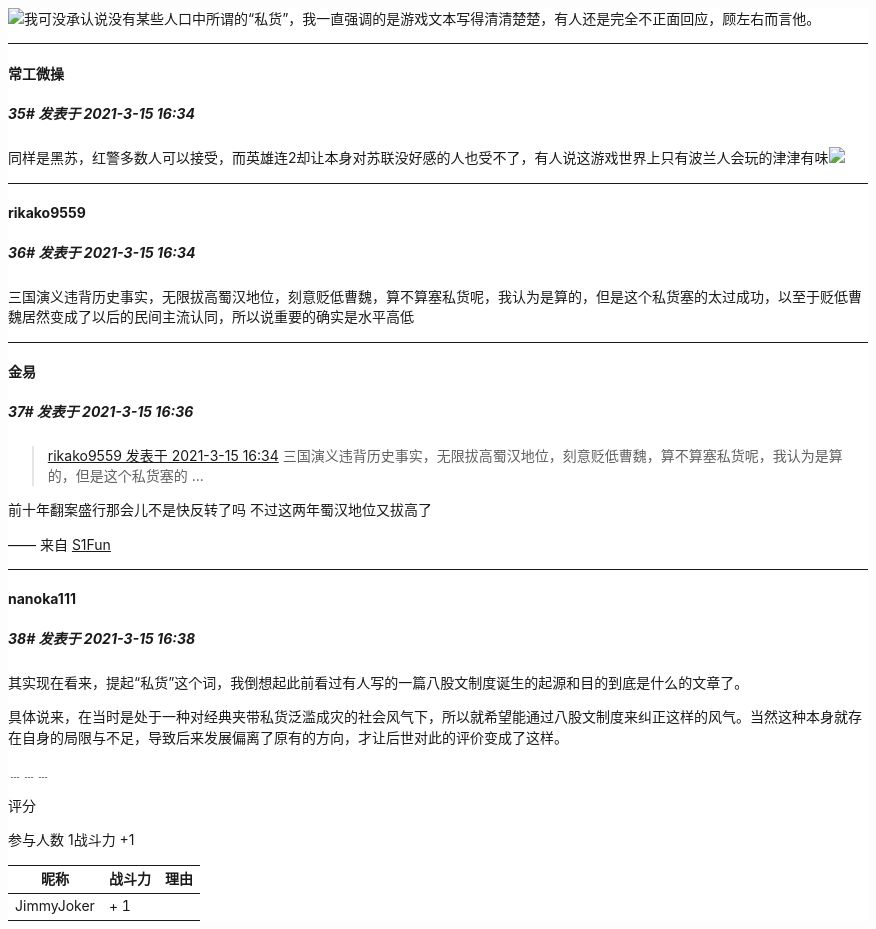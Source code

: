 
<img src="https://static.saraba1st.com/image/smiley/face2017/037.png" referrerpolicy="no-referrer">我可没承认说没有某些人口中所谓的“私货”，我一直强调的是游戏文本写得清清楚楚，有人还是完全不正面回应，顾左右而言他。


-----

####  常工微操  
##### 35#       发表于 2021-3-15 16:34


同样是黑苏，红警多数人可以接受，而英雄连2却让本身对苏联没好感的人也受不了，有人说这游戏世界上只有波兰人会玩的津津有味<img src="https://static.saraba1st.com/image/smiley/face2017/067.png" referrerpolicy="no-referrer">


-----

####  rikako9559  
##### 36#       发表于 2021-3-15 16:34


三国演义违背历史事实，无限拔高蜀汉地位，刻意贬低曹魏，算不算塞私货呢，我认为是算的，但是这个私货塞的太过成功，以至于贬低曹魏居然变成了以后的民间主流认同，所以说重要的确实是水平高低


-----

####  金易  
##### 37#       发表于 2021-3-15 16:36


<blockquote><a href="httphttps://bbs.saraba1st.com/2b/forum.php?mod=redirect&amp;goto=findpost&amp;pid=50632518&amp;ptid=1993279" target="_blank">rikako9559 发表于 2021-3-15 16:34</a>
三国演义违背历史事实，无限拔高蜀汉地位，刻意贬低曹魏，算不算塞私货呢，我认为是算的，但是这个私货塞的 ...</blockquote>
前十年翻案盛行那会儿不是快反转了吗 不过这两年蜀汉地位又拔高了

—— 来自 [S1Fun](https://s1fun.koalcat.com)


-----

####  nanoka111  
##### 38#       发表于 2021-3-15 16:38


其实现在看来，提起“私货”这个词，我倒想起此前看过有人写的一篇八股文制度诞生的起源和目的到底是什么的文章了。

具体说来，在当时是处于一种对经典夹带私货泛滥成灾的社会风气下，所以就希望能通过八股文制度来纠正这样的风气。当然这种本身就存在自身的局限与不足，导致后来发展偏离了原有的方向，才让后世对此的评价变成了这样。


﹍﹍﹍

评分


 参与人数 1战斗力 +1

|昵称|战斗力|理由|
|----|---|---|
| JimmyJoker| + 1||
